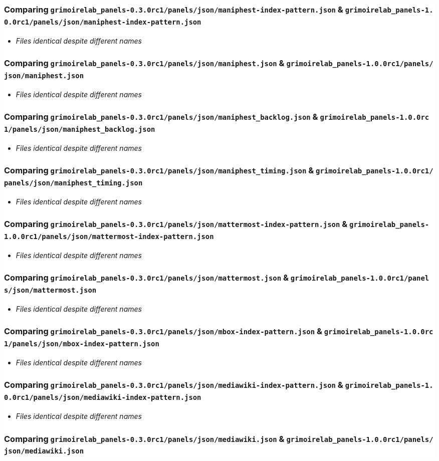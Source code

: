 ### Comparing `grimoirelab_panels-0.3.0rc1/panels/json/maniphest-index-pattern.json` & `grimoirelab_panels-1.0.0rc1/panels/json/maniphest-index-pattern.json`

 * *Files identical despite different names*

### Comparing `grimoirelab_panels-0.3.0rc1/panels/json/maniphest.json` & `grimoirelab_panels-1.0.0rc1/panels/json/maniphest.json`

 * *Files identical despite different names*

### Comparing `grimoirelab_panels-0.3.0rc1/panels/json/maniphest_backlog.json` & `grimoirelab_panels-1.0.0rc1/panels/json/maniphest_backlog.json`

 * *Files identical despite different names*

### Comparing `grimoirelab_panels-0.3.0rc1/panels/json/maniphest_timing.json` & `grimoirelab_panels-1.0.0rc1/panels/json/maniphest_timing.json`

 * *Files identical despite different names*

### Comparing `grimoirelab_panels-0.3.0rc1/panels/json/mattermost-index-pattern.json` & `grimoirelab_panels-1.0.0rc1/panels/json/mattermost-index-pattern.json`

 * *Files identical despite different names*

### Comparing `grimoirelab_panels-0.3.0rc1/panels/json/mattermost.json` & `grimoirelab_panels-1.0.0rc1/panels/json/mattermost.json`

 * *Files identical despite different names*

### Comparing `grimoirelab_panels-0.3.0rc1/panels/json/mbox-index-pattern.json` & `grimoirelab_panels-1.0.0rc1/panels/json/mbox-index-pattern.json`

 * *Files identical despite different names*

### Comparing `grimoirelab_panels-0.3.0rc1/panels/json/mediawiki-index-pattern.json` & `grimoirelab_panels-1.0.0rc1/panels/json/mediawiki-index-pattern.json`

 * *Files identical despite different names*

### Comparing `grimoirelab_panels-0.3.0rc1/panels/json/mediawiki.json` & `grimoirelab_panels-1.0.0rc1/panels/json/mediawiki.json`
